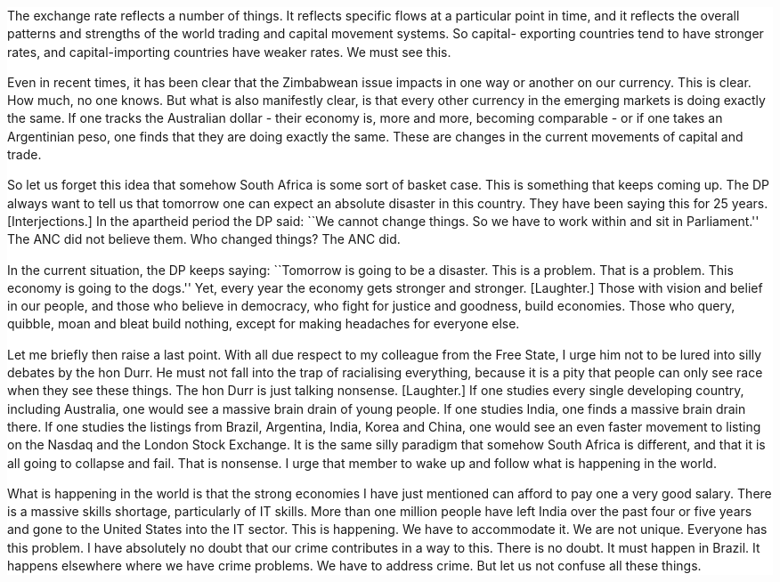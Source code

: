 The exchange rate reflects a number of things. It reflects specific flows
at a particular point in time, and it reflects the overall patterns and
strengths of the world trading and capital movement systems. So capital-
exporting countries tend to have stronger rates, and capital-importing
countries have weaker rates. We must see this.

Even in recent times, it has been clear that the Zimbabwean issue impacts
in one way or another on our currency. This is clear. How much, no one
knows. But what is also manifestly clear, is that every other currency in
the emerging markets is doing exactly the same. If one tracks the
Australian dollar - their economy is, more and more, becoming comparable -
or if one takes an Argentinian peso, one finds that they are doing exactly
the same. These are changes in the current movements of capital and trade.

So let us forget this idea that somehow South Africa is some sort of basket
case. This is something that keeps coming up. The DP always want to tell us
that tomorrow one can expect an absolute disaster in this country. They
have been saying this for 25 years. [Interjections.] In the apartheid
period the DP said: ``We cannot change things. So we have to work within
and sit in Parliament.'' The ANC did not believe them. Who changed things?
The ANC did.

In the current situation, the DP keeps saying: ``Tomorrow is going to be a
disaster. This is a problem. That is a problem. This economy is going to
the dogs.'' Yet, every year the economy gets stronger and stronger.
[Laughter.] Those with vision and belief in our people, and those who
believe in democracy, who fight for justice and goodness, build economies.
Those who query, quibble, moan and bleat build nothing, except for making
headaches for everyone else.

Let me briefly then raise a last point. With all due respect to my
colleague from the Free State, I urge him not to be lured into silly
debates by the hon Durr. He must not fall into the trap of racialising
everything, because it is a pity that people can only see race when they
see these things. The hon Durr is just talking nonsense. [Laughter.] If one
studies every single developing country, including Australia, one would see
a massive brain drain of young people. If one studies India, one finds a
massive brain drain there. If one studies the listings from Brazil,
Argentina, India, Korea and China, one would see an even faster movement to
listing on the Nasdaq and the London Stock Exchange. It is the same silly
paradigm that somehow South Africa is different, and that it is all going
to collapse and fail. That is nonsense. I urge that member to wake up and
follow what is happening in the world.

What is happening in the world is that the strong economies I have just
mentioned can afford to pay one a very good salary. There is a massive
skills shortage, particularly of IT skills. More than one million people
have left India over the past four or five years and gone to the United
States into the IT sector. This is happening. We have to accommodate it. We
are not unique. Everyone has this problem. I have absolutely no doubt that
our crime contributes in a way to this. There is no doubt. It must happen
in Brazil. It happens elsewhere where we have crime problems. We have to
address crime. But let us not confuse all these things.
